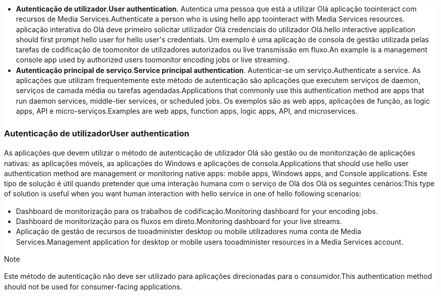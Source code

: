 - <span data-ttu-id="8c809-126">**Autenticação de utilizador**.</span><span class="sxs-lookup"><span data-stu-id="8c809-126">**User authentication**.</span></span> <span data-ttu-id="8c809-127">Autentica uma pessoa que está a utilizar Olá aplicação toointeract com recursos de Media Services.</span><span class="sxs-lookup"><span data-stu-id="8c809-127">Authenticate a person who is using hello app toointeract with Media Services resources.</span></span> <span data-ttu-id="8c809-128">aplicação interativa do Olá deve primeiro solicitar utilizador Olá credenciais do utilizador Olá.</span><span class="sxs-lookup"><span data-stu-id="8c809-128">hello interactive application should first prompt hello user for hello user's credentials.</span></span> <span data-ttu-id="8c809-129">Um exemplo é uma aplicação de consola de gestão utilizada pelas tarefas de codificação de toomonitor de utilizadores autorizados ou live transmissão em fluxo.</span><span class="sxs-lookup"><span data-stu-id="8c809-129">An example is a management console app used by authorized users toomonitor encoding jobs or live streaming.</span></span> 
- <span data-ttu-id="8c809-130">**Autenticação principal de serviço**.</span><span class="sxs-lookup"><span data-stu-id="8c809-130">**Service principal authentication**.</span></span> <span data-ttu-id="8c809-131">Autenticar-se um serviço.</span><span class="sxs-lookup"><span data-stu-id="8c809-131">Authenticate a service.</span></span> <span data-ttu-id="8c809-132">As aplicações que utilizam frequentemente este método de autenticação são aplicações que executem serviços de daemon, serviços de camada média ou tarefas agendadas.</span><span class="sxs-lookup"><span data-stu-id="8c809-132">Applications that commonly use this authentication method are apps that run daemon services, middle-tier services, or scheduled jobs.</span></span> <span data-ttu-id="8c809-133">Os exemplos são as web apps, aplicações de função, as logic apps, API e micro-serviços.</span><span class="sxs-lookup"><span data-stu-id="8c809-133">Examples are web apps, function apps, logic apps, API, and microservices.</span></span>

### <a name="user-authentication"></a><span data-ttu-id="8c809-134">Autenticação de utilizador</span><span class="sxs-lookup"><span data-stu-id="8c809-134">User authentication</span></span> 

<span data-ttu-id="8c809-135">As aplicações que devem utilizar o método de autenticação de utilizador Olá são gestão ou de monitorização de aplicações nativas: as aplicações móveis, as aplicações do Windows e aplicações de consola.</span><span class="sxs-lookup"><span data-stu-id="8c809-135">Applications that should use hello user authentication method are management or monitoring native apps: mobile apps, Windows apps, and Console applications.</span></span> <span data-ttu-id="8c809-136">Este tipo de solução é útil quando pretender que uma interação humana com o serviço de Olá dos Olá os seguintes cenários:</span><span class="sxs-lookup"><span data-stu-id="8c809-136">This type of solution is useful when you want human interaction with hello service in one of hello following scenarios:</span></span>

- <span data-ttu-id="8c809-137">Dashboard de monitorização para os trabalhos de codificação.</span><span class="sxs-lookup"><span data-stu-id="8c809-137">Monitoring dashboard for your encoding jobs.</span></span>
- <span data-ttu-id="8c809-138">Dashboard de monitorização para os fluxos em direto.</span><span class="sxs-lookup"><span data-stu-id="8c809-138">Monitoring dashboard for your live streams.</span></span>
- <span data-ttu-id="8c809-139">Aplicação de gestão de recursos de tooadminister desktop ou mobile utilizadores numa conta de Media Services.</span><span class="sxs-lookup"><span data-stu-id="8c809-139">Management application for desktop or mobile users tooadminister resources in a Media Services account.</span></span>

> [!NOTE]
> <span data-ttu-id="8c809-140">Este método de autenticação não deve ser utilizado para aplicações direcionadas para o consumidor.</span><span class="sxs-lookup"><span data-stu-id="8c809-140">This authentication method should not be used for consumer-facing applications.</span></span> 
